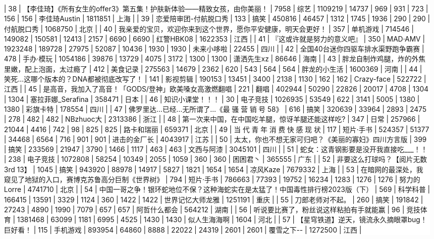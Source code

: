 |  38 | 【李佳琦】《所有女生的offer3》第五集！护肤新体验——精致女孩，由你美丽！                                                                                         |        7958      | 综艺           |  1109219 |  14737 |    969 |    931 |    723 |      156 |      156 | 李佳琦Austin          |  1811851 | 上海     |
|  39 | 恋爱陪审团-付航脱口秀                                                                                                                                          |         133      | 搞笑           |   450816 |  46457 |   1312 |   1745 |   1936 |      290 |      290 | 付航脱口秀            |  1068750 | 北京     |
|  40 | 我亲爱的宝贝，欢迎你来到这个世界，愿你平安健康，明天会更好！                                                                                                   |         357      | 单机游戏       |   714546 | 149082 | 150581 |  12413 |   2157 |     6690 |     6690 | 红警HBK08             |  1622353 | 江西     |
|  41 | 『这或许就是努力的意义吧』                                                                                                                                     |         350      | MAD·AMV        |  1923248 | 189728 |  27975 |  52087 |  10436 |     1930 |     1930 | 未来小哆啦            |    22455 | 四川     |
|  42 | 全国40台迷你四驱车排水渠野跑争霸赛                                                                                                                             |         478      | 手办·模玩      |  1054186 |  39876 |  13729 |   4075 |   3172 |     1300 |     1300 | 潇洒先生xz            |    86646 | 海南     |
|  43 | 胖龙自制炸鸡腿，炸的外焦里嫩，配上泡面，太过瘾了                                                                                                               |         412      | 美食记录       |   275563 |  14679 |   2362 |    620 |    543 |      564 |      564 | 胖龙的小生活          |  1600369 | 河南     |
|  44 | 笑死...这哪个版本的？DNA都被彻底改写了！                                                                                                                       |         141      | 影视剪辑       |   190153 |  13451 |   3400 |   2138 |   1130 |      162 |      162 | Crazy-face            |   522722 | 江西     |
|  45 | 是高音，我加入了高音！「GODS/登神」欧美嗓女高激燃翻唱                                                                                                          |         221      | 翻唱           |   402944 |  50290 |  22826 |  20017 |   4708 |     1304 |     1304 | 塞拉菲娜_Serafina     |   358471 | 日本     |
|  46 | 知识小课堂！！！                                                                                                                                               |          30      | 电子竞技       |  1026935 |  53549 |    622 |   3141 |   5005 |     1380 |     1380 | 彩旗卡特              |   178554 | 四川     |
|  47 | 佛罗里达...已经...无所谓了...《最 骚 营 销 号 58》                                                                                                             |         616      | 搞笑           |   320639 |  33964 |   2893 |   2475 |    278 |      482 |      482 | NBzhuoc大             |  2313386 | 浙江     |
|  48 | 第一次来中国，在中国吃羊腿，惊讶羊腿还能这样吃?                                                                                                                |         347      | 日常           |   257966 |  21044 |   4416 |    742 |     98 |      825 |      825 | 路卡和瑞丽            |   659371 | 北京     |
|  49 | 当 代 青 年 消 费 快 感 现 状                                                                                                                                  |         117      | 短片·手书      |   524357 |  51377 |  34468 |   6564 |    716 |      901 |      901 | 进击的金厂长          |  4043917 | 江苏     |
|  50 | 太太，你也不想无家可归吧？《美丽的寡妇》四川方言版                                                                                                             |         399      | 搞笑           |   233569 |  21947 |   3790 |   1466 |   1117 |      463 |      463 | 文西与阿漆            |  3045101 | 四川     |
|  51 | 蛇女：这青钢影要是没开我直接吃___！！                                                                                                                          |         238      | 电子竞技       |  1072808 |  58254 |  10349 |   2055 |   1059 |      360 |      360 | 困困君丶              |   365555 | 广东     |
|  52 | 非要这么打球吗？【阅片无数3rd 13】                                                                                                                             |        1045      | 搞笑           |   943920 |  88978 |  14917 |   5827 |   1821 |     1654 |     1654 | 凉风Kaze              |  7679332 | 上海     |
|  53 | 在暗网的最深处，我窥见了地狱的入口，赛博克苏鲁高分巨制《世界树》                                                                                               |         794      | 短片·手书      |   786663 |  77393 |  19752 |  16234 |   1283 |     1276 |     1276 | 努力的Lorre           |  4741710 | 北京     |
|  54 | 中国一哥之争！银环蛇地位不保？这种海蛇实在是太猛了！中国毒性排行榜2023版（下）                                                                                 |         569      | 科学科普       |   166415 |  13591 |   3329 |   1124 |    360 |     1422 |     1422 | 世界记忆大师龙雅      |  1251191 | 重庆     |
|  55 | 刀郎老师对不起。                                                                                                                                               |         260      | 搞笑           |   191842 |  27243 |   4890 |   1990 |   7079 |      657 |      657 | 阿哲什么都会          |   564212 | 湖南     |
|  56 | 听说要比赛了，粉丝说这样粘拍有手就能赢                                                                                                                         |          96      | 竞技体育       |  1381468 |  63099 |   1181 |   6995 |   4525 |     1430 |     1430 | 似人生海海啊          |     1604 | 河北     |
|  57 | 【星穹铁道】逆天，镜流永久摘眼罩bug！巨好看！                                                                                                                  |         115      | 手机游戏       |   893954 |  64860 |   8888 |  22022 |  24319 |     2601 |     2601 | 覆雪之下--            |  1272500 | 江西     |